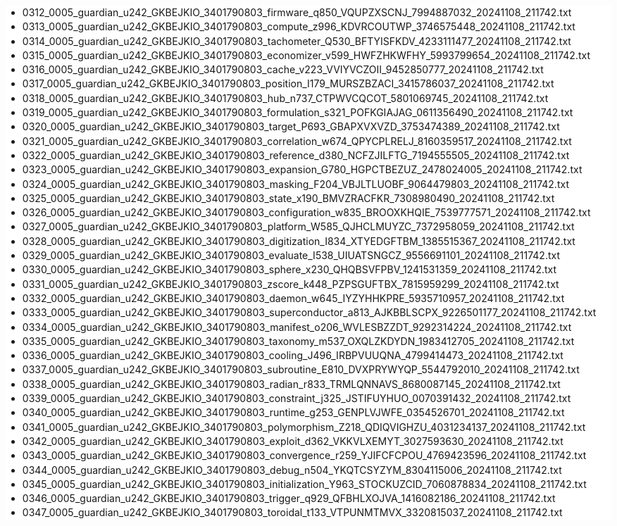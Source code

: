 - 0312_0005_guardian_u242_GKBEJKIO_3401790803_firmware_q850_VQUPZXSCNJ_7994887032_20241108_211742.txt
- 0313_0005_guardian_u242_GKBEJKIO_3401790803_compute_z996_KDVRCOUTWP_3746575448_20241108_211742.txt
- 0314_0005_guardian_u242_GKBEJKIO_3401790803_tachometer_Q530_BFTYISFKDV_4233111477_20241108_211742.txt
- 0315_0005_guardian_u242_GKBEJKIO_3401790803_economizer_v599_HWFZHKWFHY_5993799654_20241108_211742.txt
- 0316_0005_guardian_u242_GKBEJKIO_3401790803_cache_v223_VVIYVCZOII_9452850777_20241108_211742.txt
- 0317_0005_guardian_u242_GKBEJKIO_3401790803_position_I179_MURSZBZACI_3415786037_20241108_211742.txt
- 0318_0005_guardian_u242_GKBEJKIO_3401790803_hub_n737_CTPWVCQCOT_5801069745_20241108_211742.txt
- 0319_0005_guardian_u242_GKBEJKIO_3401790803_formulation_s321_POFKGIAJAG_0611356490_20241108_211742.txt
- 0320_0005_guardian_u242_GKBEJKIO_3401790803_target_P693_GBAPXVXVZD_3753474389_20241108_211742.txt
- 0321_0005_guardian_u242_GKBEJKIO_3401790803_correlation_w674_QPYCPLRELJ_8160359517_20241108_211742.txt
- 0322_0005_guardian_u242_GKBEJKIO_3401790803_reference_d380_NCFZJILFTG_7194555505_20241108_211742.txt
- 0323_0005_guardian_u242_GKBEJKIO_3401790803_expansion_G780_HGPCTBEZUZ_2478024005_20241108_211742.txt
- 0324_0005_guardian_u242_GKBEJKIO_3401790803_masking_F204_VBJLTLUOBF_9064479803_20241108_211742.txt
- 0325_0005_guardian_u242_GKBEJKIO_3401790803_state_x190_BMVZRACFKR_7308980490_20241108_211742.txt
- 0326_0005_guardian_u242_GKBEJKIO_3401790803_configuration_w835_BROOXKHQIE_7539777571_20241108_211742.txt
- 0327_0005_guardian_u242_GKBEJKIO_3401790803_platform_W585_QJHCLMUYZC_7372958059_20241108_211742.txt
- 0328_0005_guardian_u242_GKBEJKIO_3401790803_digitization_I834_XTYEDGFTBM_1385515367_20241108_211742.txt
- 0329_0005_guardian_u242_GKBEJKIO_3401790803_evaluate_I538_UIUATSNGCZ_9556691101_20241108_211742.txt
- 0330_0005_guardian_u242_GKBEJKIO_3401790803_sphere_x230_QHQBSVFPBV_1241531359_20241108_211742.txt
- 0331_0005_guardian_u242_GKBEJKIO_3401790803_zscore_k448_PZPSGUFTBX_7815959299_20241108_211742.txt
- 0332_0005_guardian_u242_GKBEJKIO_3401790803_daemon_w645_IYZYHHKPRE_5935710957_20241108_211742.txt
- 0333_0005_guardian_u242_GKBEJKIO_3401790803_superconductor_a813_AJKBBLSCPX_9226501177_20241108_211742.txt
- 0334_0005_guardian_u242_GKBEJKIO_3401790803_manifest_o206_WVLESBZZDT_9292314224_20241108_211742.txt
- 0335_0005_guardian_u242_GKBEJKIO_3401790803_taxonomy_m537_OXQLZKDYDN_1983412705_20241108_211742.txt
- 0336_0005_guardian_u242_GKBEJKIO_3401790803_cooling_J496_IRBPVUUQNA_4799414473_20241108_211742.txt
- 0337_0005_guardian_u242_GKBEJKIO_3401790803_subroutine_E810_DVXPRYWYQP_5544792010_20241108_211742.txt
- 0338_0005_guardian_u242_GKBEJKIO_3401790803_radian_r833_TRMLQNNAVS_8680087145_20241108_211742.txt
- 0339_0005_guardian_u242_GKBEJKIO_3401790803_constraint_j325_JSTIFUYHUO_0070391432_20241108_211742.txt
- 0340_0005_guardian_u242_GKBEJKIO_3401790803_runtime_g253_GENPLVJWFE_0354526701_20241108_211742.txt
- 0341_0005_guardian_u242_GKBEJKIO_3401790803_polymorphism_Z218_QDIQVIGHZU_4031234137_20241108_211742.txt
- 0342_0005_guardian_u242_GKBEJKIO_3401790803_exploit_d362_VKKVLXEMYT_3027593630_20241108_211742.txt
- 0343_0005_guardian_u242_GKBEJKIO_3401790803_convergence_r259_YJIFCFCPOU_4769423596_20241108_211742.txt
- 0344_0005_guardian_u242_GKBEJKIO_3401790803_debug_n504_YKQTCSYZYM_8304115006_20241108_211742.txt
- 0345_0005_guardian_u242_GKBEJKIO_3401790803_initialization_Y963_STOCKUZCID_7060878834_20241108_211742.txt
- 0346_0005_guardian_u242_GKBEJKIO_3401790803_trigger_q929_QFBHLXOJVA_1416082186_20241108_211742.txt
- 0347_0005_guardian_u242_GKBEJKIO_3401790803_toroidal_t133_VTPUNMTMVX_3320815037_20241108_211742.txt